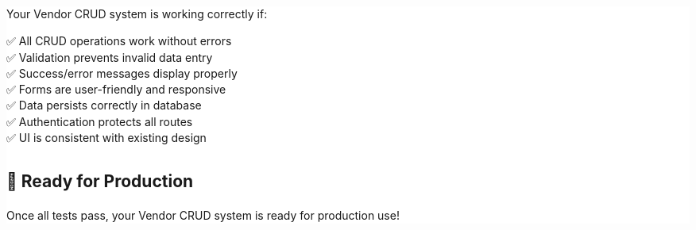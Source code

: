 Your Vendor CRUD system is working correctly if:

✅ All CRUD operations work without errors  
✅ Validation prevents invalid data entry  
✅ Success/error messages display properly  
✅ Forms are user-friendly and responsive  
✅ Data persists correctly in database  
✅ Authentication protects all routes  
✅ UI is consistent with existing design  

## 🚀 Ready for Production

Once all tests pass, your Vendor CRUD system is ready for production use!
